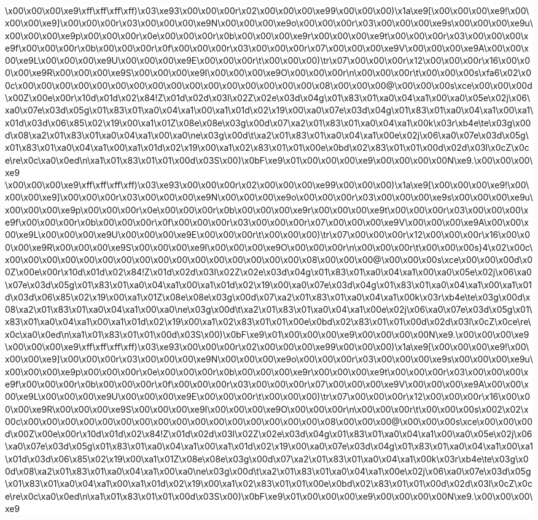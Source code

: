 \x00\x00\x00\xe9\xff\xff\xff\xff)\x03\xe93\x00\x00\x00r\x02\x00\x00\x00\xe99\x00\x00\x00)\x1a\xe9[\x00\x00\x00\xe9!\x00\x00\x00\xe9]\x00\x00\x00r\x03\x00\x00\x00\xe9N\x00\x00\x00\xe9o\x00\x00\x00r\x03\x00\x00\x00\xe9s\x00\x00\x00\xe9u\x00\x00\x00\xe9p\x00\x00\x00r\x0e\x00\x00\x00r\x0b\x00\x00\x00\xe9r\x00\x00\x00\xe9t\x00\x00\x00r\x03\x00\x00\x00\xe9f\x00\x00\x00r\x0b\x00\x00\x00r\x0f\x00\x00\x00r\x03\x00\x00\x00r\x07\x00\x00\x00\xe9V\x00\x00\x00\xe9A\x00\x00\x00\xe9L\x00\x00\x00\xe9U\x00\x00\x00\xe9E\x00\x00\x00r\t\x00\x00\x00)\tr\x07\x00\x00\x00r\x12\x00\x00\x00r\x16\x00\x00\x00\xe9R\x00\x00\x00\xe9S\x00\x00\x00\xe9I\x00\x00\x00\xe9O\x00\x00\x00r\n\x00\x00\x00r\t\x00\x00\x00s\xfa6\x02\x00c\x00\x00\x00\x00\x00\x00\x00\x00\x00\x00\x00\x00\x00\x00\x00\x00\x08\x00\x00\x00@\x00\x00\x00s\xce\x00\x00\x00d\x00Z\x00e\x00r\x10d\x01d\x02\x84!Z\x01d\x02d\x03l\x02Z\x02e\x03d\x04g\x01\x83\x01\xa0\x04\xa1\x00\xa0\x05e\x02j\x06\xa0\x07e\x03d\x05g\x01\x83\x01\xa0\x04\xa1\x00\xa1\x01d\x02\x19\x00\xa0\x07e\x03d\x04g\x01\x83\x01\xa0\x04\xa1\x00\xa1\x01d\x03d\x06\x85\x02\x19\x00\xa1\x01Z\x08e\x08e\x03g\x00d\x07\xa2\x01\x83\x01\xa0\x04\xa1\x00k\x03r\xb4e\te\x03g\x00d\x08\xa2\x01\x83\x01\xa0\x04\xa1\x00\xa0\ne\x03g\x00d\t\xa2\x01\x83\x01\xa0\x04\xa1\x00e\x02j\x06\xa0\x07e\x03d\x05g\x01\x83\x01\xa0\x04\xa1\x00\xa1\x01d\x02\x19\x00\xa1\x02\x83\x01\x01\x00e\x0bd\x02\x83\x01\x01\x00d\x02d\x03l\x0cZ\x0ce\re\x0c\xa0\x0ed\n\xa1\x01\x83\x01\x01\x00d\x03S\x00)\x0bF\xe9\x01\x00\x00\x00\xe9\x00\x00\x00\x00N\xe9.\x00\x00\x00\xe9 \x00\x00\x00\xe9\xff\xff\xff\xff)\x03\xe93\x00\x00\x00r\x02\x00\x00\x00\xe99\x00\x00\x00)\x1a\xe9[\x00\x00\x00\xe9!\x00\x00\x00\xe9]\x00\x00\x00r\x03\x00\x00\x00\xe9N\x00\x00\x00\xe9o\x00\x00\x00r\x03\x00\x00\x00\xe9s\x00\x00\x00\xe9u\x00\x00\x00\xe9p\x00\x00\x00r\x0e\x00\x00\x00r\x0b\x00\x00\x00\xe9r\x00\x00\x00\xe9t\x00\x00\x00r\x03\x00\x00\x00\xe9f\x00\x00\x00r\x0b\x00\x00\x00r\x0f\x00\x00\x00r\x03\x00\x00\x00r\x07\x00\x00\x00\xe9V\x00\x00\x00\xe9A\x00\x00\x00\xe9L\x00\x00\x00\xe9U\x00\x00\x00\xe9E\x00\x00\x00r\t\x00\x00\x00)\tr\x07\x00\x00\x00r\x12\x00\x00\x00r\x16\x00\x00\x00\xe9R\x00\x00\x00\xe9S\x00\x00\x00\xe9I\x00\x00\x00\xe9O\x00\x00\x00r\n\x00\x00\x00r\t\x00\x00\x00s}4\x02\x00c\x00\x00\x00\x00\x00\x00\x00\x00\x00\x00\x00\x00\x00\x00\x00\x00\x08\x00\x00\x00@\x00\x00\x00s\xce\x00\x00\x00d\x00Z\x00e\x00r\x10d\x01d\x02\x84!Z\x01d\x02d\x03l\x02Z\x02e\x03d\x04g\x01\x83\x01\xa0\x04\xa1\x00\xa0\x05e\x02j\x06\xa0\x07e\x03d\x05g\x01\x83\x01\xa0\x04\xa1\x00\xa1\x01d\x02\x19\x00\xa0\x07e\x03d\x04g\x01\x83\x01\xa0\x04\xa1\x00\xa1\x01d\x03d\x06\x85\x02\x19\x00\xa1\x01Z\x08e\x08e\x03g\x00d\x07\xa2\x01\x83\x01\xa0\x04\xa1\x00k\x03r\xb4e\te\x03g\x00d\x08\xa2\x01\x83\x01\xa0\x04\xa1\x00\xa0\ne\x03g\x00d\t\xa2\x01\x83\x01\xa0\x04\xa1\x00e\x02j\x06\xa0\x07e\x03d\x05g\x01\x83\x01\xa0\x04\xa1\x00\xa1\x01d\x02\x19\x00\xa1\x02\x83\x01\x01\x00e\x0bd\x02\x83\x01\x01\x00d\x02d\x03l\x0cZ\x0ce\re\x0c\xa0\x0ed\n\xa1\x01\x83\x01\x01\x00d\x03S\x00)\x0bF\xe9\x01\x00\x00\x00\xe9\x00\x00\x00\x00N\xe9.\x00\x00\x00\xe9 \x00\x00\x00\xe9\xff\xff\xff\xff)\x03\xe93\x00\x00\x00r\x02\x00\x00\x00\xe99\x00\x00\x00)\x1a\xe9[\x00\x00\x00\xe9!\x00\x00\x00\xe9]\x00\x00\x00r\x03\x00\x00\x00\xe9N\x00\x00\x00\xe9o\x00\x00\x00r\x03\x00\x00\x00\xe9s\x00\x00\x00\xe9u\x00\x00\x00\xe9p\x00\x00\x00r\x0e\x00\x00\x00r\x0b\x00\x00\x00\xe9r\x00\x00\x00\xe9t\x00\x00\x00r\x03\x00\x00\x00\xe9f\x00\x00\x00r\x0b\x00\x00\x00r\x0f\x00\x00\x00r\x03\x00\x00\x00r\x07\x00\x00\x00\xe9V\x00\x00\x00\xe9A\x00\x00\x00\xe9L\x00\x00\x00\xe9U\x00\x00\x00\xe9E\x00\x00\x00r\t\x00\x00\x00)\tr\x07\x00\x00\x00r\x12\x00\x00\x00r\x16\x00\x00\x00\xe9R\x00\x00\x00\xe9S\x00\x00\x00\xe9I\x00\x00\x00\xe9O\x00\x00\x00r\n\x00\x00\x00r\t\x00\x00\x00s\x002\x02\x00c\x00\x00\x00\x00\x00\x00\x00\x00\x00\x00\x00\x00\x00\x00\x00\x00\x08\x00\x00\x00@\x00\x00\x00s\xce\x00\x00\x00d\x00Z\x00e\x00r\x10d\x01d\x02\x84!Z\x01d\x02d\x03l\x02Z\x02e\x03d\x04g\x01\x83\x01\xa0\x04\xa1\x00\xa0\x05e\x02j\x06\xa0\x07e\x03d\x05g\x01\x83\x01\xa0\x04\xa1\x00\xa1\x01d\x02\x19\x00\xa0\x07e\x03d\x04g\x01\x83\x01\xa0\x04\xa1\x00\xa1\x01d\x03d\x06\x85\x02\x19\x00\xa1\x01Z\x08e\x08e\x03g\x00d\x07\xa2\x01\x83\x01\xa0\x04\xa1\x00k\x03r\xb4e\te\x03g\x00d\x08\xa2\x01\x83\x01\xa0\x04\xa1\x00\xa0\ne\x03g\x00d\t\xa2\x01\x83\x01\xa0\x04\xa1\x00e\x02j\x06\xa0\x07e\x03d\x05g\x01\x83\x01\xa0\x04\xa1\x00\xa1\x01d\x02\x19\x00\xa1\x02\x83\x01\x01\x00e\x0bd\x02\x83\x01\x01\x00d\x02d\x03l\x0cZ\x0ce\re\x0c\xa0\x0ed\n\xa1\x01\x83\x01\x01\x00d\x03S\x00)\x0bF\xe9\x01\x00\x00\x00\xe9\x00\x00\x00\x00N\xe9.\x00\x00\x00\xe9